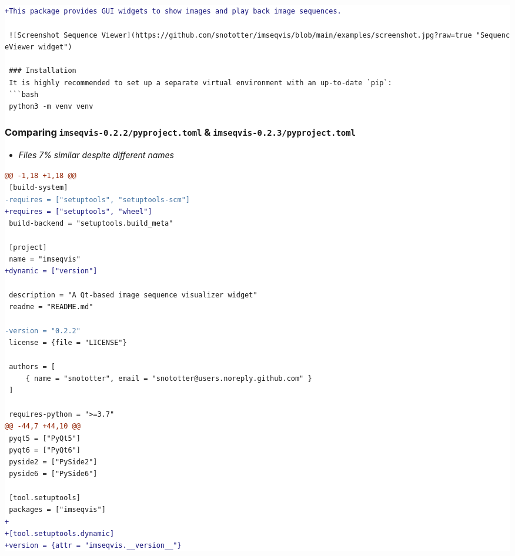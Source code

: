 ```diff
+This package provides GUI widgets to show images and play back image sequences.
 
 ![Screenshot Sequence Viewer](https://github.com/snototter/imseqvis/blob/main/examples/screenshot.jpg?raw=true "SequenceViewer widget")
 
 ### Installation
 It is highly recommended to set up a separate virtual environment with an up-to-date `pip`:
 ```bash
 python3 -m venv venv
```

### Comparing `imseqvis-0.2.2/pyproject.toml` & `imseqvis-0.2.3/pyproject.toml`

 * *Files 7% similar despite different names*

```diff
@@ -1,18 +1,18 @@
 [build-system]
-requires = ["setuptools", "setuptools-scm"]
+requires = ["setuptools", "wheel"]
 build-backend = "setuptools.build_meta"
 
 [project]
 name = "imseqvis"
+dynamic = ["version"]
 
 description = "A Qt-based image sequence visualizer widget"
 readme = "README.md"
 
-version = "0.2.2"
 license = {file = "LICENSE"}
 
 authors = [
     { name = "snototter", email = "snototter@users.noreply.github.com" }
 ]
 
 requires-python = ">=3.7"
@@ -44,7 +44,10 @@
 pyqt5 = ["PyQt5"]
 pyqt6 = ["PyQt6"]
 pyside2 = ["PySide2"]
 pyside6 = ["PySide6"]
 
 [tool.setuptools]
 packages = ["imseqvis"]
+
+[tool.setuptools.dynamic]
+version = {attr = "imseqvis.__version__"}
```

